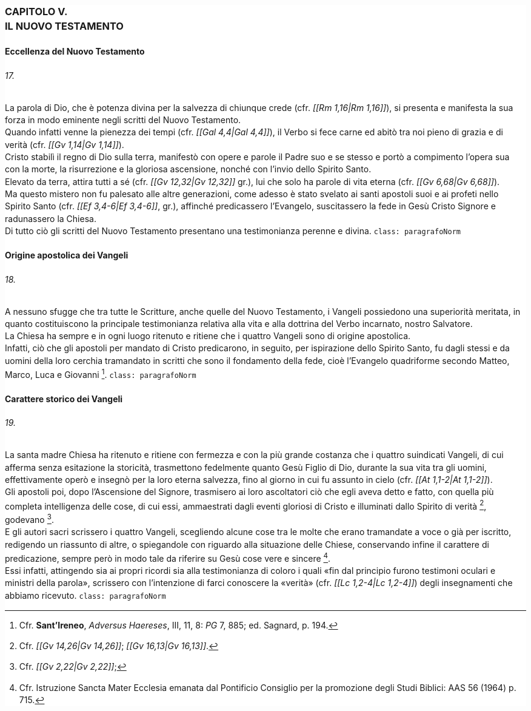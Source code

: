 ### CAPITOLO V.<br>IL NUOVO TESTAMENTO

#### Eccellenza del Nuovo Testamento

###### <span class="art" id="cos-dev_art17" name="cos-dev_art17">17</span>.
La parola di Dio, che è potenza divina per la salvezza di chiunque crede (cfr. *<span class="BibleRef">[[Rm 1,16|Rm 1,16]]</span>*), si presenta e manifesta la sua forza in modo eminente negli scritti del Nuovo Testamento.<br>Quando infatti venne la pienezza dei tempi (cfr. *<span class="BibleRef">[[Gal 4,4|Gal 4,4]]</span>*), il Verbo si fece carne ed abitò tra noi pieno di grazia e di verità (cfr. *<span class="BibleRef">[[Gv 1,14|Gv 1,14]]</span>*).<br>Cristo stabilì il regno di Dio sulla terra, manifestò con opere e parole il Padre suo e se stesso e portò a compimento l’opera sua con la morte, la risurrezione e la gloriosa ascensione, nonché con l’invio dello Spirito Santo.<br>Elevato da terra, attira tutti a sé (cfr. *<span class="BibleRef">[[Gv 12,32|Gv 12,32]]</span>* gr.), lui che solo ha parole di vita eterna (cfr. *<span class="BibleRef">[[Gv 6,68|Gv 6,68]]</span>*).<br>Ma questo mistero non fu palesato alle altre generazioni, come adesso è stato svelato ai santi apostoli suoi e ai profeti nello Spirito Santo (cfr. *<span class="BibleRef">[[Ef 3,4-6|Ef 3,4-6]]</span>*, gr.), affinché predicassero l’Evangelo, suscitassero la fede in Gesù Cristo Signore e radunassero la Chiesa.<br>Di tutto ciò gli scritti del Nuovo Testamento presentano una testimonianza perenne e divina. `class: paragrafoNorm`

#### Origine apostolica dei Vangeli

###### <span class="art" id="cos-dev_art18" name="cos-dev_art18">18</span>.
A nessuno sfugge che tra tutte le Scritture, anche quelle del Nuovo Testamento, i Vangeli possiedono una superiorità meritata, in quanto costituiscono la principale testimonianza relativa alla vita e alla dottrina del Verbo incarnato, nostro Salvatore.<br>La Chiesa ha sempre e in ogni luogo ritenuto e ritiene che i quattro Vangeli sono di origine apostolica.<br>Infatti, ciò che gli apostoli per mandato di Cristo predicarono, in seguito, per ispirazione dello Spirito Santo, fu dagli stessi e da uomini della loro cerchia tramandato in scritti che sono il fondamento della fede, cioè l’Evangelo quadriforme secondo Matteo, Marco, Luca e Giovanni [^cevii-cos-dev-ftn31]. `class: paragrafoNorm`

#### Carattere storico dei Vangeli

###### <span class="art" id="cos-dev_art19" name="cos-dev_art19">19</span>.
La santa madre Chiesa ha ritenuto e ritiene con fermezza e con la più grande costanza che i quattro suindicati Vangeli, di cui afferma senza esitazione la storicità, trasmettono fedelmente quanto Gesù Figlio di Dio, durante la sua vita tra gli uomini, effettivamente operò e insegnò per la loro eterna salvezza, fino al giorno in cui fu assunto in cielo (cfr. *<span class="BibleRef">[[At 1,1-2|At 1,1-2]]</span>*).<br>Gli apostoli poi, dopo l’Ascensione del Signore, trasmisero ai loro ascoltatori ciò che egli aveva detto e fatto, con quella più completa intelligenza delle cose, di cui essi, ammaestrati dagli eventi gloriosi di Cristo e illuminati dallo Spirito di verità [^cevii-cos-dev-ftn32], godevano [^cevii-cos-dev-ftn33].<br>E gli autori sacri scrissero i quattro Vangeli, scegliendo alcune cose tra le molte che erano tramandate a voce o già per iscritto, redigendo un riassunto di altre, o spiegandole con riguardo alla situazione delle Chiese, conservando infine il carattere di predicazione, sempre però in modo tale da riferire su Gesù cose vere e sincere [^cevii-cos-dev-ftn34].<br>Essi infatti, attingendo sia ai propri ricordi sia alla testimonianza di coloro i quali «fin dal principio furono testimoni oculari e ministri della parola», scrissero con l’intenzione di farci conoscere la «verità» (cfr. *<span class="BibleRef">[[Lc 1,2-4|Lc 1,2-4]]</span>*) degli insegnamenti che abbiamo ricevuto. `class: paragrafoNorm`


[^cevii-cos-dev-ftn1]: Cfr. **Sant’Agostino**, *De catechizandis rudibus*, 4,8: PL 40, 316.
[^cevii-cos-dev-ftn2]: Cfr. *<span class="BibleRef">[[Mt 11,27|Mt 11,27]]</span>*;
[^cevii-cos-dev-ftn3]: *Epistola ad Diognetum*, 7,4: Funk, Patres Apostolici, I, p. 403.
[^cevii-cos-dev-ftn4]: Concilio Ecumenico Vaticano I, Costituzione Dogmatica sulla fede cattolica *[[Documenti vari/Documenti del Concilio Ecumenico Vaticano I/cevi-cos-def#CAPITOLO III.<br>LA FEDE|Dei Filius, Cap. III]]* (24 aprile 1870) : Dz 1789 (3008) [Collantes 1.067].
[^cevii-cos-dev-ftn5]: Sinodo di Orange II, can. 7: Dz 180 (377) [Collantes 8.035]; Concilio Ecumenico Vaticano I, l.c.: Dz 1791 (3010) [Collantes 1.069].
[^cevii-cos-dev-ftn6]: Concilio Ecumenico Vaticano I, Costituzione Dogmatica sulla fede cattolica *[[Documenti vari/Documenti del Concilio Ecumenico Vaticano I/cevi-cos-def#CAPITOLO II.<BR>LA RIVELAZIONE|Dei Filius, Cap. II]]* (24 aprile 1870) : Dz 1786 (3005) [Collantes 1.063].
[^cevii-cos-dev-ftn7]: Concilio Ecumenico Vaticano I, Costituzione Dogmatica sulla fede cattolica *[[Documenti vari/Documenti del Concilio Ecumenico Vaticano I/cevi-cos-def#CAPITOLO II.<BR>LA RIVELAZIONE|Dei Filius, Cap. II]]* (24 aprile 1870) : Dz 1785 e 1786 (3004 e 3005) [Collantes 1.061-63].
[^cevii-cos-dev-ftn8]: Cfr. *<span class="BibleRef">[[Mt 28,19-20|Mt 28,19-20]]</span>* e *<span class="BibleRef">[[Mc 16,15|Mc 16,15]]</span>*.
[^cevii-cos-dev-ftn9]: Cfr. Concilio di Trento, l.c.;
[^cevii-cos-dev-ftn10]: **Sant’Ireneo**, *Adversus Haereses*, III, 3, 1: *PG* 7, 848; Harvey, 2, p. 9.
[^cevii-cos-dev-ftn11]: Cfr. Concilio di Nicea II: DZ 303 (602).
[^cevii-cos-dev-ftn12]: Cfr. Concilio Ecumenico Vaticano I, Costituzione Dogmatica sulla fede cattolica, *[[Documenti vari/Documenti del Concilio Ecumenico Vaticano I/cevi-cos-def#CAPITOLO IV.<br>DELLA FEDE E DELLA RAGIONE|Dei Filius, Cap. IV]]* (24 aprile 1870) : Dz 1800 (3020) [Collantes 1.085].
[^cevii-cos-dev-ftn13]: Cfr. Concilio di Trento, Decreto De canonicis Scripturis: Dz 783 (1501) [Collantes 2.006].
[^cevii-cos-dev-ftn14]: Cfr. [[Scheda 260° papa - Pio XII|Pio XII]], Costituzione Apostolica **[[Munificentissimus Deus, 1° novembre 1950]]**: AAS 42 (1950), p. 756, che riporta le parole di **San Cipriano**, *Epistola 66*, 8: CSEL 3, 2, 733: “*La Chiesa è un popolo raccolto intorno al Sacerdote e un gregge unito al suo Pastore*”.
[^cevii-cos-dev-ftn15]: Cfr. Concilio Ecumenico Vaticano I, Costituzione Dogmatica sulla fede cattolica *[[Documenti vari/Documenti del Concilio Ecumenico Vaticano I/cevi-cos-def#CAPITOLO III.<br>LA FEDE|Dei Filius, Cap. III]]* (24 aprile 1870) : Dz 1792 (3011) [Collantes 1.070].
[^cevii-cos-dev-ftn16]: Cfr. [[Scheda 260° papa - Pio XII|Pio XII]], Enciclica **[[Humani Generis, 12 ag. 1950]]**: AAS 42 (1950), pp. 568-569: Dz 2314 (3886) [Collantes 7.203-04].
[^cevii-cos-dev-ftn17]: Cfr. Concilio Ecumenico Vaticano I, Costituzione Dogmatica sulla fede cattolica *[[Documenti vari/Documenti del Concilio Ecumenico Vaticano I/cevi-cos-def#CAPITOLO II.<BR>LA RIVELAZIONE|Dei Filius, Cap. II]]* (24 aprile 1870) : Dz 1787 (3006) [Collantes 2.015].
[^cevii-cos-dev-ftn18]: Cfr. [[Scheda 260° papa - Pio XII|Pio XII]], Enciclica **[[Divino afflante, 30 settembre 1943]]**: AAS 35 (1943), p. 314; EB 556.
[^cevii-cos-dev-ftn19]: In e per l’uomo: cfr. *<span class="BibleRef">[[Eb 1,1|Eb 1,1]]</span>* e *<span class="BibleRef">[[Eb 4,7|Eb 4,7]]</span>* (in); *<span class="BibleRef">[[2Sam 23,2|2Sam 23,2]]</span>*; *<span class="BibleRef">[[Mt 1,22|Mt 1,22]]</span>* e passim (per);
[^cevii-cos-dev-ftn20]: [[Scheda 260° papa - Pio XII|Pio XII]], Enciclica **[[Providentissimus Deus, 18 novembre 1893]]**: Dz 1952 (3293); EB 556 [Collantes 2.028-30].
[^cevii-cos-dev-ftn21]: Cfr. **Sant’Agostino**, *De Gen. ad litt.*, 2, 9, 20: PL 34, 270-271; CSEL 28, 1, 46-47, e Epistola 82, 3: PL 33, 277: CSEL 34, 2, 354.
[^cevii-cos-dev-ftn22]: Cfr. **Sant’Agostino**, *De Civ. Dei*, XVII, 6, 2: PL 41, 537; CSEL 40, 2,228.
[^cevii-cos-dev-ftn23]: Cfr. **Sant’Agostino**, *De Doctr. Christ.*, III, 18, 26: PL 34, 75-76; CSEL 80, 95.
[^cevii-cos-dev-ftn24]: Cfr. [[Scheda 260° papa - Pio XII|Pio XII]], l.c. [nota 5]: Dz 2294 (3829-3830); EB 557-562 [in parte Collantes 2.069-71].
[^cevii-cos-dev-ftn25]: Cfr. [[Scheda 258° papa - Benedetto XV|Benedetto XV]], Enciclica **[[Spiritus Paraclitus, 15 settembre 1920]]**: EB 469.
[^cevii-cos-dev-ftn26]: Cfr. Concilio Ecumenico Vaticano I, Costituzione Dogmatica sulla fede cattolica *[[Documenti vari/Documenti del Concilio Ecumenico Vaticano I/cevi-cos-def#CAPITOLO II.<BR>LA RIVELAZIONE|Dei Filius, Cap. II]]* (24 aprile 1870) : Dz 1788 (3007) [Collantes 2.016].
[^cevii-cos-dev-ftn27]: **San Giovanni Crisostomo*, *In Gen.* 3,8 (om. 17,1): *PG* 53,134. “*Attemperatio*”, in greco *synkatábasis*
[^cevii-cos-dev-ftn28]: Cfr. [[Scheda 259° papa - Pio XI|Pio XI]], Enciclica **[[Mit brennender Sorge, 14 marzo 1937]]**: AAS 29 (1937), p. 151.
[^cevii-cos-dev-ftn29]: Cfr. **Sant’Agostino**, *Quaest. in Hept.*, 2, 73: PL 34, 623.
[^cevii-cos-dev-ftn30]: Cfr. **Sant’Ireneo**, *Adversus Haereses*, III, 21, 3: *PG* 7, 950 (= 25,1: Harvey, 2, p. 115).
[^cevii-cos-dev-ftn31]: Cfr. **Sant’Ireneo**, *Adversus Haereses*, III, 11, 8: *PG* 7, 885; ed. Sagnard, p. 194.
[^cevii-cos-dev-ftn32]: Cfr. *<span class="BibleRef">[[Gv 14,26|Gv 14,26]]</span>*; *<span class="BibleRef">[[Gv 16,13|Gv 16,13]]</span>*.
[^cevii-cos-dev-ftn33]: Cfr. *<span class="BibleRef">[[Gv 2,22|Gv 2,22]]</span>*;
[^cevii-cos-dev-ftn34]: Cfr. Istruzione Sancta Mater Ecclesia emanata dal Pontificio Consiglio per la promozione degli Studi Biblici: AAS 56 (1964) p. 715.
[^cevii-cos-dev-ftn35]: Cfr. [[Scheda 260° papa - Pio XII|Pio XII]], Enciclica **[[Divino afflante Spiritu, 30 settembre 1943]]**: EB 551, 553, 567.
[^cevii-cos-dev-ftn36]: Cfr. [[Scheda 260° papa - Pio XII|Pio XII]], Enciclica **[[Divino afflante Spiritu, 30 settembre 1943]]**: EB 569.
[^cevii-cos-dev-ftn37]: Cfr. [[Scheda 260° papa - Pio XII|Pio XII]], Enciclica **[[Providentissimus Deus]]**: EB 114;
[^cevii-cos-dev-ftn38]: **Sant’Agostino**, *Sermones 179*, 1: PL 38, 966.
[^cevii-cos-dev-ftn39]: **San Girolamo**, *Comm. in Is.*, Prol.: PL 24, 17.
[^cevii-cos-dev-ftn40]: **Sant’Ambrogio**, *De officiis ministrorum*, I, 20, 88: PL 16, 50.
[^cevii-cos-dev-ftn41]: **Sant’Ireneo**, *Adversus Haereses*, IV, 32, 1: *PG* 7, 1071; (= 49,2) Harvey, 2, p. 255.